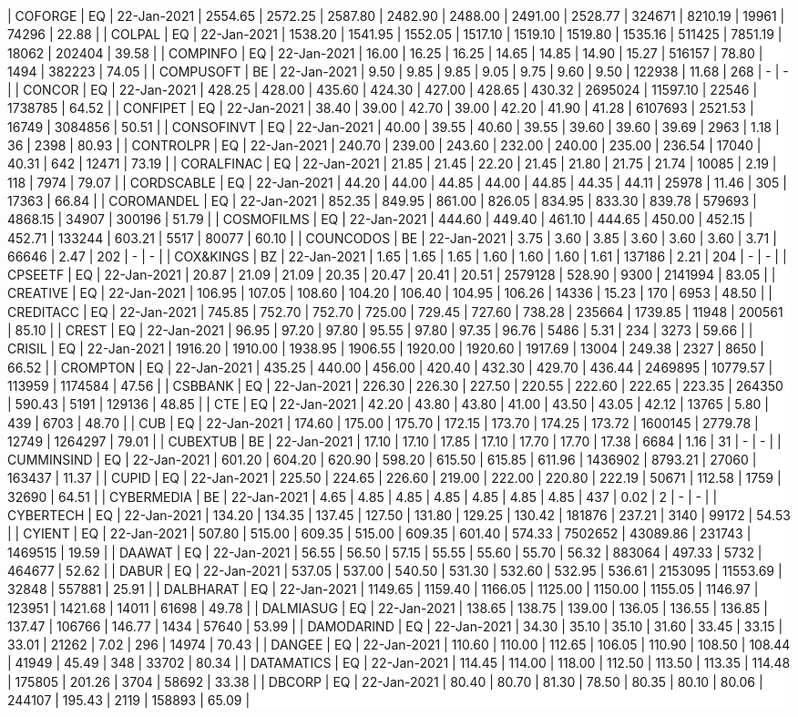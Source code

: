 | COFORGE | EQ | 22-Jan-2021 | 2554.65 | 2572.25 | 2587.80 | 2482.90 | 2488.00 | 2491.00 | 2528.77 | 324671 | 8210.19 | 19961 | 74296 | 22.88 |
| COLPAL | EQ | 22-Jan-2021 | 1538.20 | 1541.95 | 1552.05 | 1517.10 | 1519.10 | 1519.80 | 1535.16 | 511425 | 7851.19 | 18062 | 202404 | 39.58 |
| COMPINFO | EQ | 22-Jan-2021 | 16.00 | 16.25 | 16.25 | 14.65 | 14.85 | 14.90 | 15.27 | 516157 | 78.80 | 1494 | 382223 | 74.05 |
| COMPUSOFT | BE | 22-Jan-2021 | 9.50 | 9.85 | 9.85 | 9.05 | 9.75 | 9.60 | 9.50 | 122938 | 11.68 | 268 | - | - |
| CONCOR | EQ | 22-Jan-2021 | 428.25 | 428.00 | 435.60 | 424.30 | 427.00 | 428.65 | 430.32 | 2695024 | 11597.10 | 22546 | 1738785 | 64.52 |
| CONFIPET | EQ | 22-Jan-2021 | 38.40 | 39.00 | 42.70 | 39.00 | 42.20 | 41.90 | 41.28 | 6107693 | 2521.53 | 16749 | 3084856 | 50.51 |
| CONSOFINVT | EQ | 22-Jan-2021 | 40.00 | 39.55 | 40.60 | 39.55 | 39.60 | 39.60 | 39.69 | 2963 | 1.18 | 36 | 2398 | 80.93 |
| CONTROLPR | EQ | 22-Jan-2021 | 240.70 | 239.00 | 243.60 | 232.00 | 240.00 | 235.00 | 236.54 | 17040 | 40.31 | 642 | 12471 | 73.19 |
| CORALFINAC | EQ | 22-Jan-2021 | 21.85 | 21.45 | 22.20 | 21.45 | 21.80 | 21.75 | 21.74 | 10085 | 2.19 | 118 | 7974 | 79.07 |
| CORDSCABLE | EQ | 22-Jan-2021 | 44.20 | 44.00 | 44.85 | 44.00 | 44.85 | 44.35 | 44.11 | 25978 | 11.46 | 305 | 17363 | 66.84 |
| COROMANDEL | EQ | 22-Jan-2021 | 852.35 | 849.95 | 861.00 | 826.05 | 834.95 | 833.30 | 839.78 | 579693 | 4868.15 | 34907 | 300196 | 51.79 |
| COSMOFILMS | EQ | 22-Jan-2021 | 444.60 | 449.40 | 461.10 | 444.65 | 450.00 | 452.15 | 452.71 | 133244 | 603.21 | 5517 | 80077 | 60.10 |
| COUNCODOS | BE | 22-Jan-2021 | 3.75 | 3.60 | 3.85 | 3.60 | 3.60 | 3.60 | 3.71 | 66646 | 2.47 | 202 | - | - |
| COX&KINGS | BZ | 22-Jan-2021 | 1.65 | 1.65 | 1.65 | 1.60 | 1.60 | 1.60 | 1.61 | 137186 | 2.21 | 204 | - | - |
| CPSEETF | EQ | 22-Jan-2021 | 20.87 | 21.09 | 21.09 | 20.35 | 20.47 | 20.41 | 20.51 | 2579128 | 528.90 | 9300 | 2141994 | 83.05 |
| CREATIVE | EQ | 22-Jan-2021 | 106.95 | 107.05 | 108.60 | 104.20 | 106.40 | 104.95 | 106.26 | 14336 | 15.23 | 170 | 6953 | 48.50 |
| CREDITACC | EQ | 22-Jan-2021 | 745.85 | 752.70 | 752.70 | 725.00 | 729.45 | 727.60 | 738.28 | 235664 | 1739.85 | 11948 | 200561 | 85.10 |
| CREST | EQ | 22-Jan-2021 | 96.95 | 97.20 | 97.80 | 95.55 | 97.80 | 97.35 | 96.76 | 5486 | 5.31 | 234 | 3273 | 59.66 |
| CRISIL | EQ | 22-Jan-2021 | 1916.20 | 1910.00 | 1938.95 | 1906.55 | 1920.00 | 1920.60 | 1917.69 | 13004 | 249.38 | 2327 | 8650 | 66.52 |
| CROMPTON | EQ | 22-Jan-2021 | 435.25 | 440.00 | 456.00 | 420.40 | 432.30 | 429.70 | 436.44 | 2469895 | 10779.57 | 113959 | 1174584 | 47.56 |
| CSBBANK | EQ | 22-Jan-2021 | 226.30 | 226.30 | 227.50 | 220.55 | 222.60 | 222.65 | 223.35 | 264350 | 590.43 | 5191 | 129136 | 48.85 |
| CTE | EQ | 22-Jan-2021 | 42.20 | 43.80 | 43.80 | 41.00 | 43.50 | 43.05 | 42.12 | 13765 | 5.80 | 439 | 6703 | 48.70 |
| CUB | EQ | 22-Jan-2021 | 174.60 | 175.00 | 175.70 | 172.15 | 173.70 | 174.25 | 173.72 | 1600145 | 2779.78 | 12749 | 1264297 | 79.01 |
| CUBEXTUB | BE | 22-Jan-2021 | 17.10 | 17.10 | 17.85 | 17.10 | 17.70 | 17.70 | 17.38 | 6684 | 1.16 | 31 | - | - |
| CUMMINSIND | EQ | 22-Jan-2021 | 601.20 | 604.20 | 620.90 | 598.20 | 615.50 | 615.85 | 611.96 | 1436902 | 8793.21 | 27060 | 163437 | 11.37 |
| CUPID | EQ | 22-Jan-2021 | 225.50 | 224.65 | 226.60 | 219.00 | 222.00 | 220.80 | 222.19 | 50671 | 112.58 | 1759 | 32690 | 64.51 |
| CYBERMEDIA | BE | 22-Jan-2021 | 4.65 | 4.85 | 4.85 | 4.85 | 4.85 | 4.85 | 4.85 | 437 | 0.02 | 2 | - | - |
| CYBERTECH | EQ | 22-Jan-2021 | 134.20 | 134.35 | 137.45 | 127.50 | 131.80 | 129.25 | 130.42 | 181876 | 237.21 | 3140 | 99172 | 54.53 |
| CYIENT | EQ | 22-Jan-2021 | 507.80 | 515.00 | 609.35 | 515.00 | 609.35 | 601.40 | 574.33 | 7502652 | 43089.86 | 231743 | 1469515 | 19.59 |
| DAAWAT | EQ | 22-Jan-2021 | 56.55 | 56.50 | 57.15 | 55.55 | 55.60 | 55.70 | 56.32 | 883064 | 497.33 | 5732 | 464677 | 52.62 |
| DABUR | EQ | 22-Jan-2021 | 537.05 | 537.00 | 540.50 | 531.30 | 532.60 | 532.95 | 536.61 | 2153095 | 11553.69 | 32848 | 557881 | 25.91 |
| DALBHARAT | EQ | 22-Jan-2021 | 1149.65 | 1159.40 | 1166.05 | 1125.00 | 1150.00 | 1155.05 | 1146.97 | 123951 | 1421.68 | 14011 | 61698 | 49.78 |
| DALMIASUG | EQ | 22-Jan-2021 | 138.65 | 138.75 | 139.00 | 136.05 | 136.55 | 136.85 | 137.47 | 106766 | 146.77 | 1434 | 57640 | 53.99 |
| DAMODARIND | EQ | 22-Jan-2021 | 34.30 | 35.10 | 35.10 | 31.60 | 33.45 | 33.15 | 33.01 | 21262 | 7.02 | 296 | 14974 | 70.43 |
| DANGEE | EQ | 22-Jan-2021 | 110.60 | 110.00 | 112.65 | 106.05 | 110.90 | 108.50 | 108.44 | 41949 | 45.49 | 348 | 33702 | 80.34 |
| DATAMATICS | EQ | 22-Jan-2021 | 114.45 | 114.00 | 118.00 | 112.50 | 113.50 | 113.35 | 114.48 | 175805 | 201.26 | 3704 | 58692 | 33.38 |
| DBCORP | EQ | 22-Jan-2021 | 80.40 | 80.70 | 81.30 | 78.50 | 80.35 | 80.10 | 80.06 | 244107 | 195.43 | 2119 | 158893 | 65.09 |
